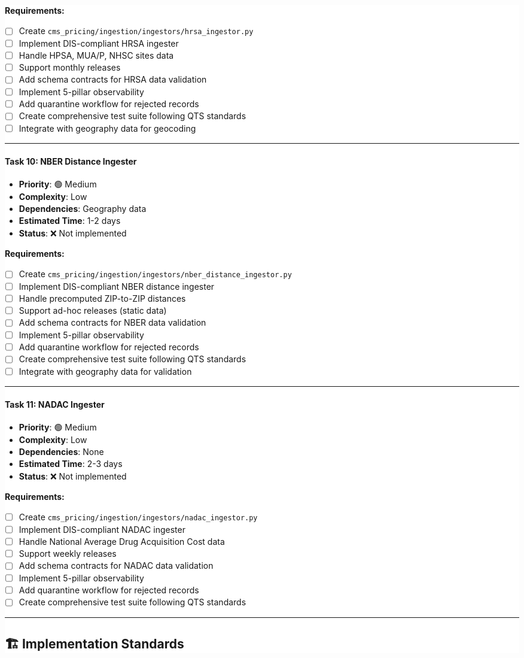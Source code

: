 **Requirements:**
- [ ] Create `cms_pricing/ingestion/ingestors/hrsa_ingestor.py`
- [ ] Implement DIS-compliant HRSA ingester
- [ ] Handle HPSA, MUA/P, NHSC sites data
- [ ] Support monthly releases
- [ ] Add schema contracts for HRSA data validation
- [ ] Implement 5-pillar observability
- [ ] Add quarantine workflow for rejected records
- [ ] Create comprehensive test suite following QTS standards
- [ ] Integrate with geography data for geocoding

---

#### **Task 10: NBER Distance Ingester**
- **Priority**: 🟢 Medium
- **Complexity**: Low
- **Dependencies**: Geography data
- **Estimated Time**: 1-2 days
- **Status**: ❌ Not implemented

**Requirements:**
- [ ] Create `cms_pricing/ingestion/ingestors/nber_distance_ingestor.py`
- [ ] Implement DIS-compliant NBER distance ingester
- [ ] Handle precomputed ZIP-to-ZIP distances
- [ ] Support ad-hoc releases (static data)
- [ ] Add schema contracts for NBER data validation
- [ ] Implement 5-pillar observability
- [ ] Add quarantine workflow for rejected records
- [ ] Create comprehensive test suite following QTS standards
- [ ] Integrate with geography data for validation

---

#### **Task 11: NADAC Ingester**
- **Priority**: 🟢 Medium
- **Complexity**: Low
- **Dependencies**: None
- **Estimated Time**: 2-3 days
- **Status**: ❌ Not implemented

**Requirements:**
- [ ] Create `cms_pricing/ingestion/ingestors/nadac_ingestor.py`
- [ ] Implement DIS-compliant NADAC ingester
- [ ] Handle National Average Drug Acquisition Cost data
- [ ] Support weekly releases
- [ ] Add schema contracts for NADAC data validation
- [ ] Implement 5-pillar observability
- [ ] Add quarantine workflow for rejected records
- [ ] Create comprehensive test suite following QTS standards

---

## 🏗️ **Implementation Standards**
